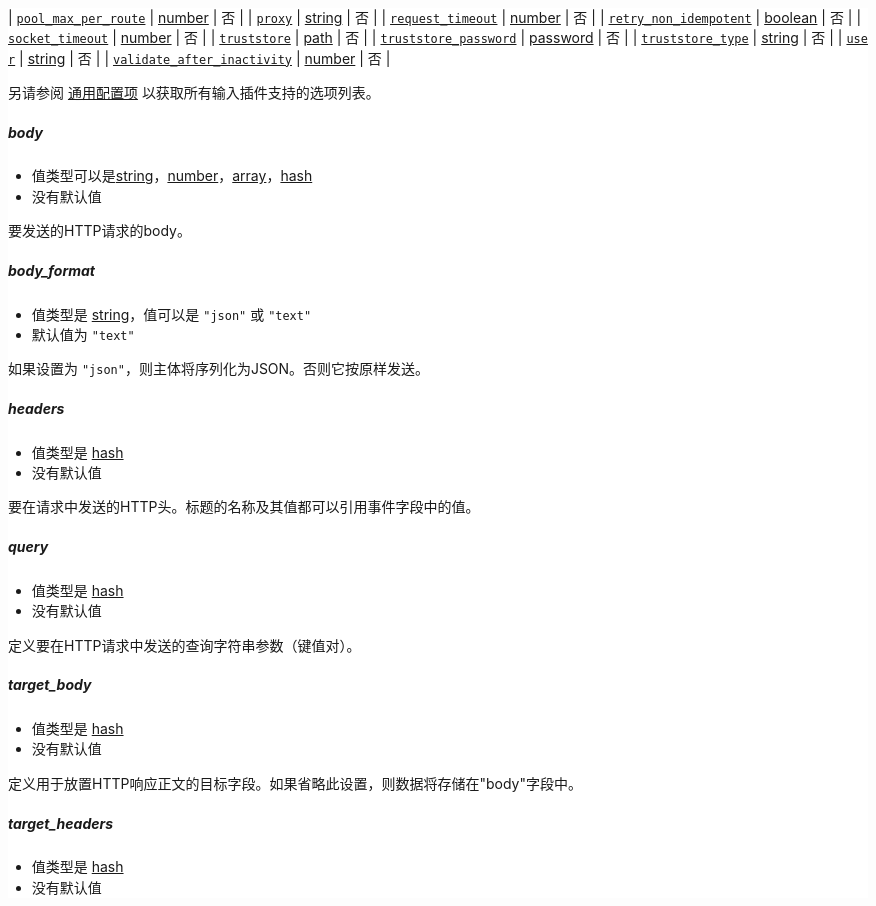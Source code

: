 | [`pool_max_per_route`](#poolmaxperroute)               | [number](../06-Configuring-Logstash/Structure-of-a-Config-File.md#number) | 否   |
| [`proxy`](#proxy)                                         | [string](../06-Configuring-Logstash/Structure-of-a-Config-File.md#string) | 否   |
| [`request_timeout`](#requesttimeout)                     | [number](../06-Configuring-Logstash/Structure-of-a-Config-File.md#number) | 否   |
| [`retry_non_idempotent`](#retrynonidempotent)           | [boolean](../06-Configuring-Logstash/Structure-of-a-Config-File.md#boolean) | 否   |
| [`socket_timeout`](#sockettimeout)                       | [number](../06-Configuring-Logstash/Structure-of-a-Config-File.md#number) | 否   |
| [`truststore`](#truststore)                               | [path](../06-Configuring-Logstash/Structure-of-a-Config-File.md#path) | 否   |
| [`truststore_password`](#truststorepassword)             | [password](../06-Configuring-Logstash/Structure-of-a-Config-File.md#password) | 否   |
| [`truststore_type`](#truststoretype)                     | [string](../06-Configuring-Logstash/Structure-of-a-Config-File.md#string) | 否   |
| [`user`](#user)                                           | [string](../06-Configuring-Logstash/Structure-of-a-Config-File.md#string) | 否   |
| [`validate_after_inactivity`](#validateafterinactivity) | [number](../06-Configuring-Logstash/Structure-of-a-Config-File.md#number) | 否   |

另请参阅 [通用配置项](#通用配置项) 以获取所有输入插件支持的选项列表。

##### body
- 值类型可以是[string](../06-Configuring-Logstash/Structure-of-a-Config-File.md#string)，[number](../06-Configuring-Logstash/Structure-of-a-Config-File.md#number)，[array](../06-Configuring-Logstash/Structure-of-a-Config-File.md#array)，[hash](../06-Configuring-Logstash/Structure-of-a-Config-File.md#hash)
- 没有默认值

要发送的HTTP请求的body。

##### body_format
- 值类型是 [string](../06-Configuring-Logstash/Structure-of-a-Config-File.md#string)，值可以是 `"json"` 或 `"text"`
- 默认值为 `"text"`

如果设置为 `"json"`，则主体将序列化为JSON。否则它按原样发送。

##### headers
- 值类型是 [hash](../06-Configuring-Logstash/Structure-of-a-Config-File.md#hash)
- 没有默认值

要在请求中发送的HTTP头。标题的名称及其值都可以引用事件字段中的值。

##### query
- 值类型是 [hash](../06-Configuring-Logstash/Structure-of-a-Config-File.md#hash)
- 没有默认值

定义要在HTTP请求中发送的查询字符串参数（键值对）。

##### target_body
- 值类型是 [hash](../06-Configuring-Logstash/Structure-of-a-Config-File.md#hash)
- 没有默认值

定义用于放置HTTP响应正文的目标字段。如果省略此设置，则数据将存储在"body"字段中。

##### target_headers
- 值类型是 [hash](../06-Configuring-Logstash/Structure-of-a-Config-File.md#hash)
- 没有默认值
